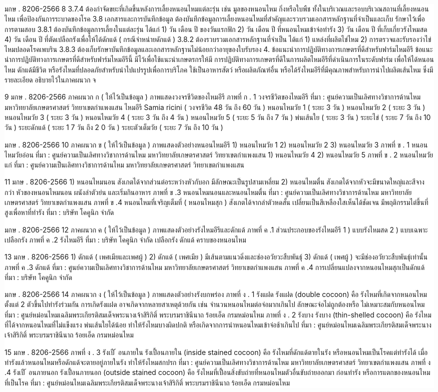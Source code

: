 มกษ . 8206-2566 8 3.7.4 ต้องกําจัดขยะที่เกิดขึ้นหลังการเลี้ยงหนอนไหมแต่ละรุ่น เช่น มูลของหนอนไหม กิ่งหรือใบพืช ทั้งในบริเวณและรอบบริเวณสถานที่เลี้ยงหนอนไหม เพื่อป้องกันการระบาดของโรค 3.8 เอกสารและการบันทึกข้อมูล ต้องบันทึกข้อมูลการเลี้ยงหนอนไหมที่สําคัญและรวบรวมเอกสารหลักฐานที่จําเป็นและเก็บ รักษาไว้เพื่อการตามสอบ 3.8.1 ต้องบันทึกข้อมูลการเลี้ยงในแต่ละรุ่น ได้แก่ 1) วัน เดือน ปี ของวันแรกฟัก 2) วัน เดือน ปี ที่หนอนไหมเข้าจ่อทํารัง 3) วัน เดือน ปี ที่เก็บเกี่ยวรังไหมสด 4) วัน เดือน ปี ที่ตัดเปลือกรังเพื่อให้ได้ดักแด้ ( กรณีจําหน่ายดักแด้ ) 3.8.2 ต้องรวบรวมเอกสารหลักฐานที่จําเป็น ได้แก่ 1) แหล่งที่ผลิตไข่ไหม 2) การตรวจและรับรองว่าไข่ไหมปลอดโรคเพบริน 3.8.3 ต้องเก็บรักษาบันทึกข้อมูลและเอกสารหลักฐานไม่น้อยกว่าอายุของใบรับรอง 4. ข้อแนะนําการปฏิบัติทางการเกษตรที่ดีสําหรับฟาร์มไหมอีรี ข้อแนะนําการปฏิบัติทางการเกษตรที่ดีสําหรับฟาร์มไหมอีรีนี้ มีไว้เพื่อใช้แนะนําเกษตรกรให้มี การปฏิบัติทางการเกษตรที่ดีในการผลิตไหมอีรีที่ดําเนินการในระดับฟาร์ม เพื่อให้ได้หนอนไหม ดักแด้มีชีวิต หรือรังไหมที่ปลอดภัยสําหรับนําไปแปรรูปเพื่อการบริโภค ใช้เป็นอาหารสัตว์ หรือผลิตภัณฑ์อื่น หรือได้รังไหมอีรีที่มีคุณภาพสําหรับการนําไปผลิตเส้นไหม ซึ่งมีรายละเอียด อธิบายไว้ในภาคผนวก จ

9 มกษ . 8206-2566 ภาคผนวก ก ( ให้ไว้เป็นข้อมูล ) ภาพแสดงวงจรชีวิตของไหมอีรี ภาพที่ ก . 1 วงจรชีวิตของไหมอีรี ที่มา : ศูนย์ความเป็นเลิศทางวิชาการด้านไหม มหาวิทยาลัยเกษตรศาสตร์ วิทยาเขตกําแพงแสน ไหมอีรี Samia ricini ( วงจรชีวิต 48 วัน ถึง 60 วัน ) หนอนไหมวัย 1 ( ระยะ 3 วัน ) หนอนไหมวัย 2 ( ระยะ 3 วัน ) หนอนไหมวัย 3 ( ระยะ 3 วัน ) หนอนไหมวัย 4 ( ระยะ 3 วัน ถึง 4 วัน ) หนอนไหมวัย 5 ( ระยะ 5 วัน ถึง 7 วัน ) พ่นเส้นใย ( ระยะ 3 วัน ) ระยะไข่ ( ระยะ 7 วัน ถึง 10 วัน ) ระยะดักแด้ ( ระยะ 1 7 วัน ถึง 2 0 วัน ) ระยะตัวเต็มวัย ( ระยะ 7 วัน ถึง 10 วัน )

มกษ . 8206-2566 10 ภาคผนวก ข ( ให้ไว้เป็นข้อมูล ) ภาพแสดงตัวอย่างหนอนไหมอีรี 1) หนอนไหมวัย 1 2) หนอนไหมวัย 2 3) หนอนไหมวัย 3 ภาพที่ ข . 1 หนอนไหมวัยอ่อน ที่มา : ศูนย์ความเป็นเลิศทางวิชาการด้านไหม มหาวิทยาลัยเกษตรศาสตร์ วิทยาเขตกําแพงแสน 1) หนอนไหมวัย 4 2) หนอนไหมวัย 5 ภาพที่ ข . 2 หนอนไหมวัยแก่ ที่มา : ศูนย์ความเป็นเลิศทางวิชาการด้านไหม มหาวิทยาลัยเกษตรศาสตร์ วิทยาเขตกําแพงแสน

11 มกษ . 8206-2566 1) หนอนไหมนอน สังเกตได้จากส่วนต่อระหว่างหัวกับอก มีลักษณะเป็นรูปสามเหลี่ยม 2) หนอนไหมตื่น สังเกตได้จากหัวจะมีขนาดใหญ่และสีจางกว่า หัวของหนอนไหมนอน ผนังลําตัวย่น และเริ่มกินอาหาร ภาพที่ ข .3 หนอนไหมนอนและหนอนไหมตื่น ที่มา : ศูนย์ความเป็นเลิศทางวิชาการด้านไหม มหาวิทยาลัยเกษตรศาสตร์ วิทยาเขตกําแพงแสน ภาพที่ ข .4 หนอนไหมที่เจริญเต็มที่ ( หนอนไหมสุก ) สังเกตได้จากลําตัวหดสั้น เปลี่ยนเป็นสีเหลืองใสเห็นได้ชัดเจน มีพฤติกรรมไต่ขึ้นที่สูงเพื่อหาที่ทํารัง ที่มา : บริษัท โคคูนิก จํากัด

มกษ . 8206-2566 12 ภาคผนวก ค ( ให้ไว้เป็นข้อมูล ) ภาพแสดงตัวอย่างรังไหมอีรีและดักแด้ ภาพที่ ค .1 ส่วนประกอบของรังไหมอีรี 1 ) แบบรังไหมสด 2 ) แบบเฉพาะเปลือกรัง ภาพที่ ค .2 รังไหมอีรี ที่มา : บริษัท โคคูนิก จํากัด เปลือกรัง ดักแด้ คราบของหนอนไหม

13 มกษ . 8206-2566 1) ดักแด้ ( เพศเมียและเพศผู้ ) 2) ดักแด้ ( เพศเมีย ) มีเส้นตามแนวดิ่งและช่องอวัยวะสืบพันธุ์ 3) ดักแด้ ( เพศผู้ ) จะมีช่องอวัยวะสืบพันธุ์เท่านั้น ภาพที่ ค .3 ดักแด้ ที่มา : ศูนย์ความเป็นเลิศทางวิชาการด้านไหม มหาวิทยาลัยเกษตรศาสตร์ วิทยาเขตกําแพงแสน ภาพที่ ค .4 การเปลี่ยนแปลงจากหนอนไหมสุกเป็นดักแด้ ที่มา : บริษัท โคคูนิก จํากัด

มกษ . 8206-2566 14 ภาคผนวก ง ( ให้ไว้เป็นข้อมูล ) ภาพแสดงตัวอย่างรังบกพร่อง ภาพที่ ง . 1 รังแฝด รังแฝด (double cocoon) คือ รังไหมที่เกิดจากหนอนไหมตั้งแต่ 2 ตัวขึ้นไปทํารังร่วมกัน การเกิดรังแฝด อาจเกิดจากหลายสาเหตุด้วยกัน เช่น จํานวนหนอนไหมต่อจ่อมากเกินไป ลักษณะจ่อไม่ถูกต้องหรือ ไม่เหมาะสมกับหนอนไหม ที่มา : ศูนย์หม่อนไหมเฉลิมพระเกียรติสมเด็จพระนางเจ้าสิริกิติ์ พระบรมราชินีนาถ ร้อยเอ็ด กรมหม่อนไหม ภาพที่ ง . 2 รังบาง รังบาง (thin-shelled cocoon) คือ รังไหมที่ได้จากหนอนไหมที่ไม่แข็งแรง พ่นเส้นใยได้น้อย ทําให้รังไหมบางผิดปกติ หรือเกิดจากการนําหนอนไหมเข้าจ่อช้าเกินไป ที่มา : ศูนย์หม่อนไหมเฉลิมพระเกียรติสมเด็จพระนางเจ้าสิริกิติ์ พระบรมราชินีนาถ ร้อยเอ็ด กรมหม่อนไหม

15 มกษ . 8206-2566 ภาพที่ ง . 3 รังเปื ้ อนภายใน รังเปื้อนภายใน (inside stained cocoon) คือ รังไหมที่ดักแด้ตายในรัง หรือหนอนไหมเป็นโรคแต่ทํารังได้ เมื่อทํารังแล้วหนอนไหมหรือดักแด้จะตายอยู่ภายในรัง ทําให้รังไหมสกปรก ที่มา : ศูนย์ความเป็นเลิศทางวิชาการด้านไหม มหาวิทยาลัยเกษตรศาสตร์ วิทยาเขตกําแพงแสน ภาพที่ ง .4 รังเปื ้ อนภายนอก รังเปื้อนภายนอก (outside stained cocoon) คือ รังไหมที่เปื้อนสิ่งขับถ่ายที่หนอนไหมตัวอื่นขับถ่ายออกมา ก่อนทํารัง หรือการแตกของหนอนไหมที่เป็นโรค ที่มา : ศูนย์หม่อนไหมเฉลิมพระเกียรติสมเด็จพระนางเจ้าสิริกิติ์ พระบรมราชินีนาถ ร้อยเอ็ด กรมหม่อนไหม
